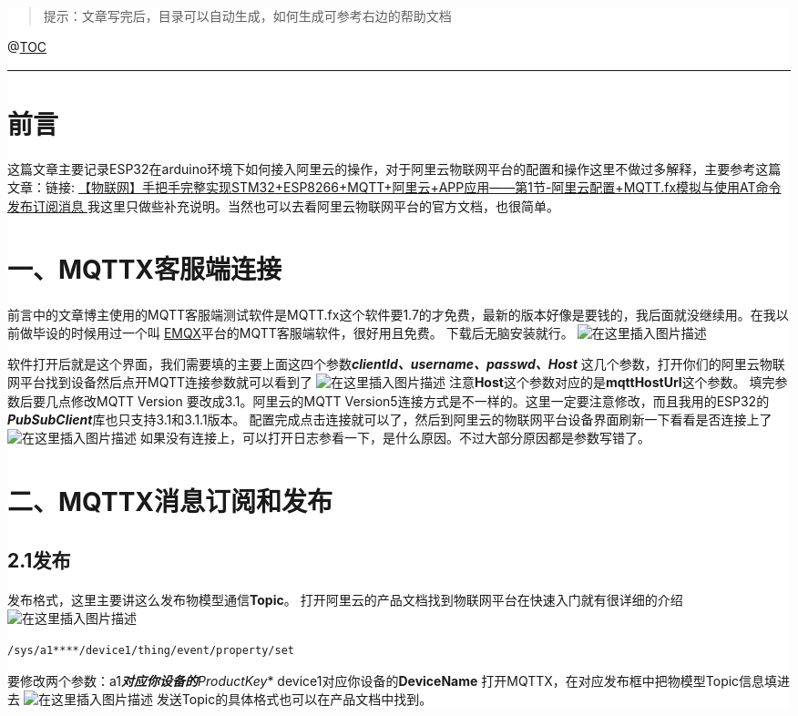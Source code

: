 
> 提示：文章写完后，目录可以自动生成，如何生成可参考右边的帮助文档

@[TOC](文章目录)

---

# 前言
这篇文章主要记录ESP32在arduino环境下如何接入阿里云的操作，对于阿里云物联网平台的配置和操作这里不做过多解释，主要参考这篇文章：链接: [【物联网】手把手完整实现STM32+ESP8266+MQTT+阿里云+APP应用——第1节-阿里云配置+MQTT.fx模拟与使用AT命令发布订阅消息
](https://blog.csdn.net/m0_61712829/article/details/135248254?ops_request_misc=%257B%2522request%255Fid%2522%253A%2522171817599516800188537134%2522%252C%2522scm%2522%253A%252220140713.130102334..%2522%257D&request_id=171817599516800188537134&biz_id=0&utm_medium=distribute.pc_search_result.none-task-blog-2~all~top_positive~default-1-135248254-null-null.142^v100^pc_search_result_base6&utm_term=%E9%98%BF%E9%87%8C%E4%BA%91&spm=1018.2226.3001.4187)
我这里只做些补充说明。当然也可以去看阿里云物联网平台的官方文档，也很简单。

# 一、MQTTX客服端连接
前言中的文章博主使用的MQTT客服端测试软件是MQTT.fx这个软件要1.7的才免费，最新的版本好像是要钱的，我后面就没继续用。在我以前做毕设的时候用过一个叫 [EMQX](https://www.emqx.com/zh/try?tab=cloud)平台的MQTT客服端软件，很好用且免费。
下载后无脑安装就行。
![在这里插入图片描述](https://img-blog.csdnimg.cn/direct/df0bc63fff7643ff834e3c2386d95e39.png)

软件打开后就是这个界面，我们需要填的主要上面这四个参数***clientId、username、passwd、Host***
这几个参数，打开你们的阿里云物联网平台找到设备然后点开MQTT连接参数就可以看到了
![在这里插入图片描述](https://img-blog.csdnimg.cn/direct/82ebff3bb4eb464aabc65ac4b81e7b1f.png)
注意**Host**这个参数对应的是**mqttHostUrl**这个参数。
填完参数后要几点修改MQTT Version 要改成3.1。阿里云的MQTT Version5连接方式是不一样的。这里一定要注意修改，而且我用的ESP32的***PubSubClient***库也只支持3.1和3.1.1版本。
配置完成点击连接就可以了，然后到阿里云的物联网平台设备界面刷新一下看看是否连接上了![在这里插入图片描述](https://img-blog.csdnimg.cn/direct/2b3b746454d74a0c9465043202c4a07d.png)
如果没有连接上，可以打开日志参看一下，是什么原因。不过大部分原因都是参数写错了。
# 二、MQTTX消息订阅和发布
## 2.1发布
发布格式，这里主要讲这么发布物模型通信**Topic**。
打开阿里云的产品文档找到物联网平台在快速入门就有很详细的介绍
![在这里插入图片描述](https://img-blog.csdnimg.cn/direct/a6119cd5c6c243078afb27e9e343f8f9.png)
```bash
/sys/a1****/device1/thing/event/property/set
```
要修改两个参数：a1***对应你设备的**ProductKey**
							device1对应你设备的**DeviceName**
打开MQTTX，在对应发布框中把物模型Topic信息填进去
![在这里插入图片描述](https://img-blog.csdnimg.cn/direct/434f1b515f2c4e4489e4aece9d2f9778.png)
发送Topic的具体格式也可以在产品文档中找到。
